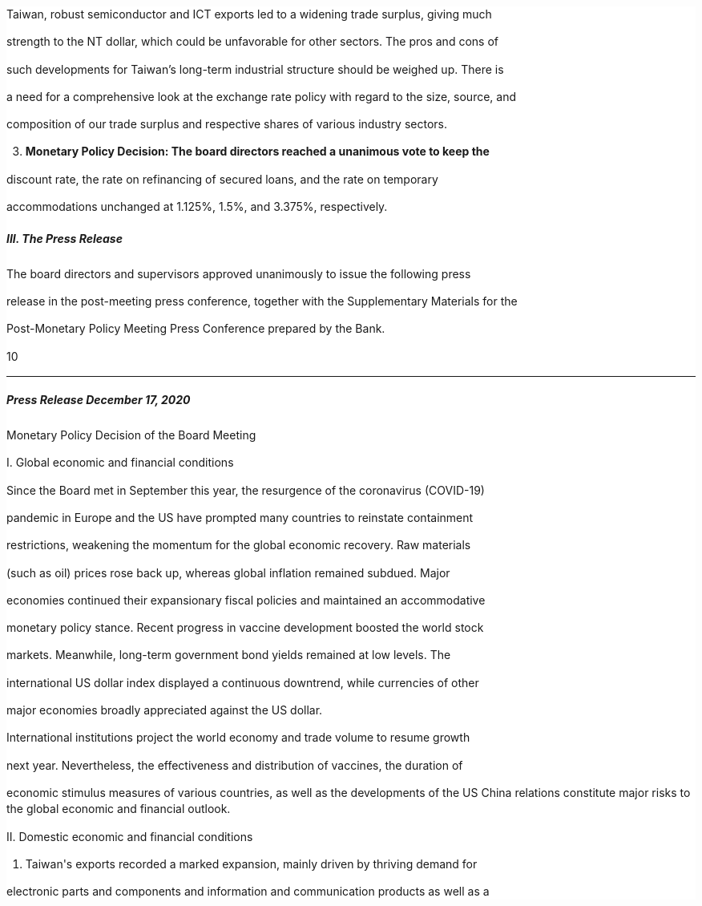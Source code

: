 Taiwan, robust semiconductor and ICT exports led to a widening trade surplus, giving much

strength to the NT dollar, which could be unfavorable for other sectors. The pros and cons of

such developments for Taiwan’s long-term industrial structure should be weighed up. There is

a need for a comprehensive look at the exchange rate policy with regard to the size, source, and

composition of our trade surplus and respective shares of various industry sectors.

3. **Monetary Policy Decision: The board directors reached a unanimous vote to keep the**

discount rate, the rate on refinancing of secured loans, and the rate on temporary

accommodations unchanged at 1.125%, 1.5%, and 3.375%, respectively.

##### III. The Press Release 

The board directors and supervisors approved unanimously to issue the following press

release in the post-meeting press conference, together with the Supplementary Materials for the

Post-Monetary Policy Meeting Press Conference prepared by the Bank.

10


-----

##### Press Release  December 17, 2020

 Monetary Policy Decision of the Board Meeting

I. Global economic and financial conditions

Since the Board met in September this year, the resurgence of the coronavirus (COVID-19)

pandemic in Europe and the US have prompted many countries to reinstate containment

restrictions, weakening the momentum for the global economic recovery. Raw materials

(such as oil) prices rose back up, whereas global inflation remained subdued. Major

economies continued their expansionary fiscal policies and maintained an accommodative

monetary policy stance. Recent progress in vaccine development boosted the world stock

markets. Meanwhile, long-term government bond yields remained at low levels. The

international US dollar index displayed a continuous downtrend, while currencies of other

major economies broadly appreciated against the US dollar.

International institutions project the world economy and trade volume to resume growth

next year. Nevertheless, the effectiveness and distribution of vaccines, the duration of

economic stimulus measures of various countries, as well as the developments of the US
China relations constitute major risks to the global economic and financial outlook.

II. Domestic economic and financial conditions

1. Taiwan's exports recorded a marked expansion, mainly driven by thriving demand for

electronic parts and components and information and communication products as well as a
